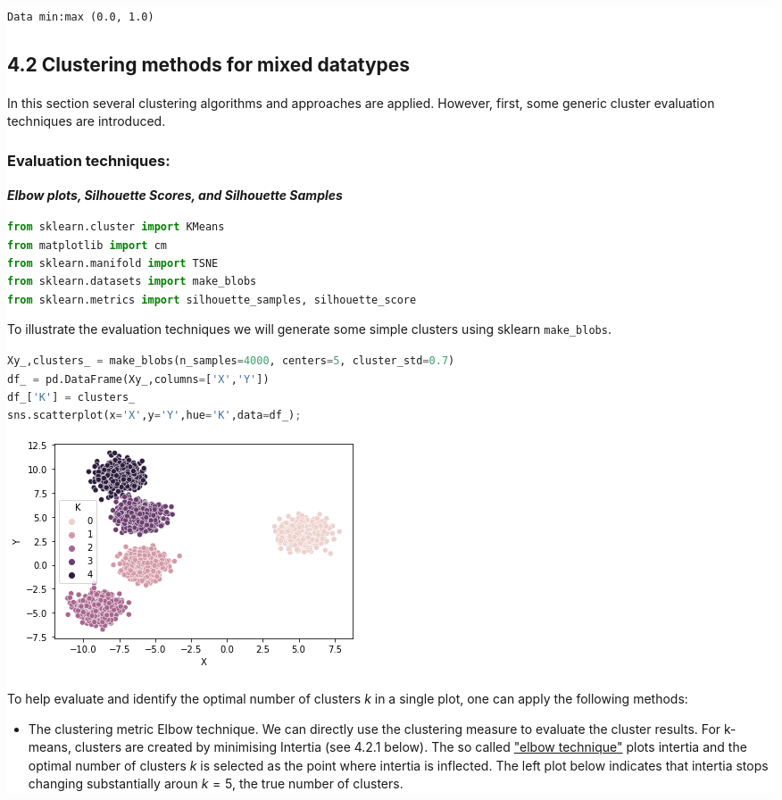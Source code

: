     Data min:max (0.0, 1.0)


## 4.2 Clustering methods for mixed datatypes

In this section several clustering algorithms and approaches are applied. However, first, some generic cluster evaluation techniques are introduced.

### Evaluation techniques: 
***Elbow plots, Silhouette Scores, and Silhouette Samples***


```python
from sklearn.cluster import KMeans
from matplotlib import cm
from sklearn.manifold import TSNE
from sklearn.datasets import make_blobs
from sklearn.metrics import silhouette_samples, silhouette_score
```

To illustrate the evaluation techniques we will generate some simple clusters using sklearn ```make_blobs```.


```python
Xy_,clusters_ = make_blobs(n_samples=4000, centers=5, cluster_std=0.7)
df_ = pd.DataFrame(Xy_,columns=['X','Y'])
df_['K'] = clusters_
sns.scatterplot(x='X',y='Y',hue='K',data=df_);
```


    
![png](/assets/images/2021-03-25-clustering//output_32_0.png)
    


To help evaluate and identify the optimal number of clusters $k$ in a single plot, one can apply the following methods: 

- The clustering metric Elbow technique. We can directly use the clustering measure to evaluate the cluster results. For k-means, clusters are created by minimising Intertia (see 4.2.1 below). The so called ["elbow technique"](https://medium.com/@jyotiyadav99111/selecting-optimal-number-of-clusters-in-kmeans-algorithm-silhouette-score-c0d9ebb11308) plots intertia and the optimal number of clusters $k$ is selected as the point where intertia is inflected. The left plot below indicates that intertia stops changing substantially aroun $k=5$, the true number of clusters. 
